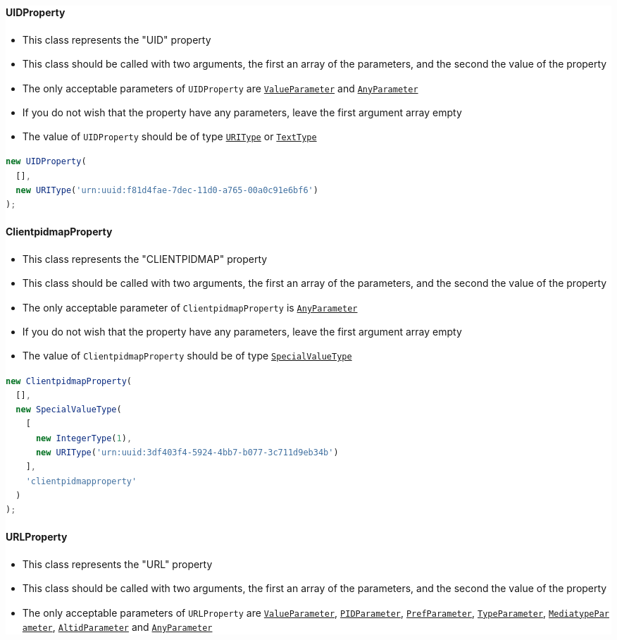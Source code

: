 #### UIDProperty

* This class represents the "UID" property

* This class should be called with two arguments, the first an array of the parameters, and the second the value of the property

* The only acceptable parameters of ```UIDProperty``` are [`ValueParameter`](#ValueParameter) and [`AnyParameter`](#anyparameter)

* If you do not wish that the property have any parameters, leave the first argument array empty

* The value of ```UIDProperty``` should be of type [`URIType`](#uritype) or [`TextType`](#texttype-and-textlisttype)

```js
new UIDProperty(
  [],
  new URIType('urn:uuid:f81d4fae-7dec-11d0-a765-00a0c91e6bf6')
);
```

#### ClientpidmapProperty

* This class represents the "CLIENTPIDMAP" property

* This class should be called with two arguments, the first an array of the parameters, and the second the value of the property

* The only acceptable parameter of ```ClientpidmapProperty``` is [`AnyParameter`](#anyparameter)

* If you do not wish that the property have any parameters, leave the first argument array empty

* The value of ```ClientpidmapProperty``` should be of type [`SpecialValueType`](#specialvaluetype)

```js
new ClientpidmapProperty(
  [],
  new SpecialValueType(
    [
      new IntegerType(1),
      new URIType('urn:uuid:3df403f4-5924-4bb7-b077-3c711d9eb34b')
    ],
    'clientpidmapproperty'
  )
);
```

#### URLProperty

* This class represents the "URL" property

* This class should be called with two arguments, the first an array of the parameters, and the second the value of the property

* The only acceptable parameters of ```URLProperty``` are [`ValueParameter`](#ValueParameter), [`PIDParameter`](#pidparameter), [`PrefParameter`](#prefparameter), [`TypeParameter`](#typeparameter), [`MediatypeParameter`](#mediatypeparameter), [`AltidParameter`](#altidparameter) and [`AnyParameter`](#anyparameter)
